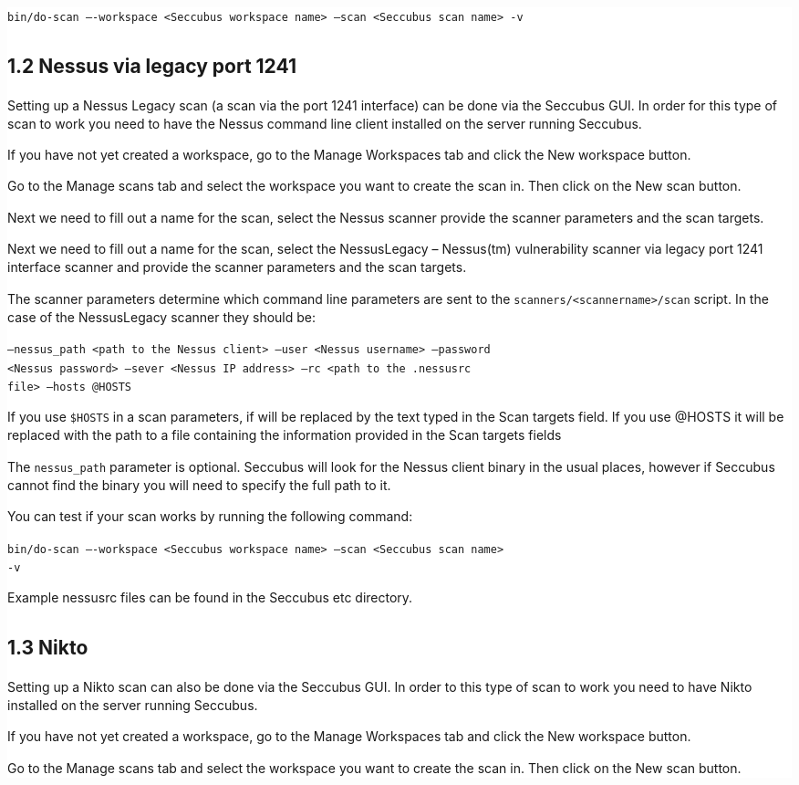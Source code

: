     bin/do-scan –-workspace <Seccubus workspace name> –scan <Seccubus scan name> -v

## 1.2 Nessus via legacy port 1241

Setting up a Nessus Legacy scan (a scan via the port 1241 interface) can be
done via the Seccubus GUI. In order for this type of scan to work you need to
have the Nessus command line client installed on the server running Seccubus.

If you have not yet created a workspace, go to the Manage Workspaces tab and
click the New workspace button.

Go to the Manage scans tab and select the workspace you want to create the
scan in. Then click on the New scan button.

Next we need to fill out a name for the scan, select the Nessus scanner
provide the scanner parameters and the scan targets.

Next we need to fill out a name for the scan, select the NessusLegacy –
Nessus(tm) vulnerability scanner via legacy port 1241 interface scanner and
provide the scanner parameters and the scan targets.

The scanner parameters determine which command line parameters are sent to the
`scanners/<scannername>/scan` script. In the case of the NessusLegacy scanner
they should be:

    –nessus_path <path to the Nessus client> –user <Nessus username> –password
    <Nessus password> –sever <Nessus IP address> –rc <path to the .nessusrc
    file> –hosts @HOSTS

If you use `$HOSTS` in a scan parameters, if will be replaced by the text
typed in the Scan targets field. If you use @HOSTS it will be replaced with
the path to a file containing the information provided in the Scan targets
fields

The `nessus_path` parameter is optional. Seccubus will look for the Nessus
client binary in the usual places, however if Seccubus cannot find the binary
you will need to specify the full path to it.

You can test if your scan works by running the following command:

    bin/do-scan –-workspace <Seccubus workspace name> –scan <Seccubus scan name>
    -v

Example nessusrc files can be found in the Seccubus etc directory.

## 1.3 Nikto

Setting up a Nikto scan can also be done via the Seccubus GUI. In order to
this type of scan to work you need to have Nikto installed on the server
running Seccubus.

If you have not yet created a workspace, go to the Manage Workspaces tab and
click the New workspace button.

Go to the Manage scans tab and select the workspace you want to create the
scan in. Then click on the New scan button.
